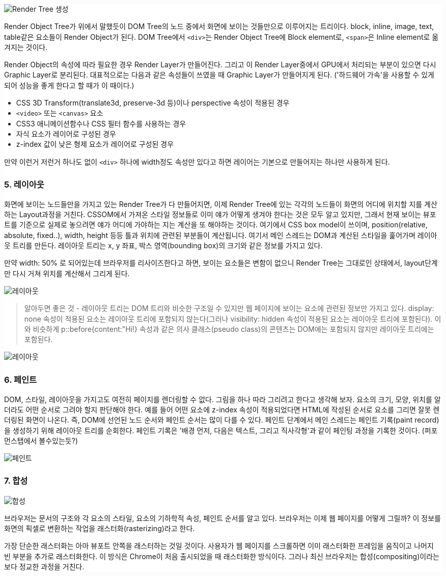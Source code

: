 ![Render Tree 생성](https://post-phinf.pstatic.net/MjAxNzA3MDRfMjA4/MDAxNDk5MTMyNjA2NzY2.omsYuQxxpcuBTNlQxuqfeaWOPxVow6cvNmSQNSvLwyUg.7-uIJppReNL5w9NIhYkLiOVgmr4KeTKwPty4Znyl7-8g.PNG/the_compositing_forest.png?type=w1200)

Render Object Tree가 위에서 말했듯이 DOM Tree의 노드 중에서 화면에 보이는 것들만으로 이루어지는 트리이다. block, inline, image, text, table같은 요소들이 Render Object가 된다. DOM Tree에서 `<div>`는 Render Object Tree에 Block element로, `<span>`은 Inline element로 옮겨지는 것이다.

Render Object의 속성에 따라 필요한 경우 Render Layer가 만들어진다. 그리고 이 Render Layer중에서 GPU에서 처리되는 부분이 있으면 다시 Graphic Layer로 분리된다. 대표적으로는 다음과 같은 속성들이 쓰였을 때 Graphic Layer가 만들어지게 된다. ('하드웨어 가속'을 사용할 수 있게 되어 성능을 좋게 한다고 할 때가 이 때이다.)

* CSS 3D Transform(translate3d, preserve-3d 등)이나 perspective 속성이 적용된 경우
* `<video>` 또는 `<canvas>` 요소
* CSS3 애니메이션함수나 CSS 필터 함수를 사용하는 경우
* 자식 요소가 레이어로 구성된 경우
* z-index 값이 낮은 형제 요소가 레이어로 구성된 경우

만약 이런거 저런거 하나도 없이 `<div>` 하나에 width정도 속성만 있다고 하면 레이어는 기본으로 만들어지는 하나만 사용하게 된다.

### 5. 레이아웃

화면에 보이는 노드들만을 가지고 있는 Render Tree가 다 만들어지면, 이제 Render Tree에 있는 각각의 노드들이 화면의 어디에 위치할 지를 계산하는 Layout과정을 거친다. CSSOM에서 가져온 스타일 정보들로 이미 얘가 어떻게 생겨야 한다는 것은 모두 알고 있지만, 그래서 현재 보이는 뷰포트를 기준으로 실제로 놓으려면 얘가 어디에 가야하는 지는 계산을 또 해야하는 것이다. 여기에서 CSS box model이 쓰이며, position(relative, absolute, fixed..), width, height 등등 틀과 위치에 관련된 부분들이 계산됩니다. 여기서 메인 스레드는 DOM과 계산된 스타일을 훑어가며 레이아웃 트리를 만든다. 레이아웃 트리는 x, y 좌표, 박스 영역(bounding box)의 크기와 같은 정보를 가지고 있다.

만약 width: 50% 로 되어있는데 브라우저를 리사이즈한다고 하면, 보이는 요소들은 변함이 없으니 Render Tree는 그대로인 상태에서, layout단계만 다시 거쳐 위치를 계산해서 그리게 된다.

![레이아웃](https://post-phinf.pstatic.net/MjAxNzA3MDRfMjU1/MDAxNDk5MTQ4MDAyMzcy.lpehOnK3sqhkXDwL8yQ8TnBmZCXvi2CKZFxxMkTeE-gg.71B6TjHwvmGs-g0U44y-qDTKB1ZIMG03ZO0Jky1UG5og.GIF/resize_browser.gif?type=w1200)

> 알아두면 좋은 것 - 레이아웃 트리는 DOM 트리와 비슷한 구조일 수 있지만 웹 페이지에 보이는 요소에 관련된 정보만 가지고 있다. display: none 속성이 적용된 요소는 레이아웃 트리에 포함되지 않는다(그러나 visibility: hidden 속성이 적용된 요소는 레이아웃 트리에 포함된다). 이와 비슷하게 p::before{content:"Hi!} 속성과 같은 의사 클래스(pseudo class)의 콘텐츠는 DOM에는 포함되지 않지만 레이아웃 트리에는 포함된다.

![레이아웃](https://d2.naver.com/content/images/2019/04/helloworld-201904-sangwoo-ko_3-05.png)

### 6. 페인트

DOM, 스타일, 레이아웃을 가지고도 여전히 페이지를 렌더링할 수 없다. 그림을 하나 따라 그리려고 한다고 생각해 보자. 요소의 크기, 모양, 위치를 알더라도 어떤 순서로 그려야 할지 판단해야 한다. 예를 들어 어떤 요소에 z-index 속성이 적용되었다면 HTML에 작성된 순서로 요소를 그리면 잘못 렌더링된 화면이 나온다. 즉, DOM에 선언된 노드 순서와 페인트 순서는 많이 다를 수 있다. 페인트 단계에서 메인 스레드는 페인트 기록(paint record)을 생성하기 위해 레이아웃 트리를 순회한다. 페인트 기록은 '배경 먼저, 다음은 텍스트, 그리고 직사각형'과 같이 페인팅 과정을 기록한 것이다. (퍼포먼스탭에서 볼수있는듯?)

![페인트](https://d2.naver.com/content/images/2019/04/helloworld-201904-sangwoo-ko_3-09.png)

### 7. 합성

![합성](https://d2.naver.com/content/images/2019/04/helloworld-201904-sangwoo-ko_3-14.gif)

브라우저는 문서의 구조와 각 요소의 스타일, 요소의 기하학적 속성, 페인트 순서를 알고 있다. 브라우저는 이제 웹 페이지를 어떻게 그릴까? 이 정보를 화면의 픽셀로 변환하는 작업을 래스터화(rasterizing)라고 한다.

가장 단순한 래스터화는 아마 뷰포트 안쪽을 래스터하는 것일 것이다. 사용자가 웹 페이지를 스크롤하면 이미 래스터화한 프레임을 움직이고 나머지 빈 부분을 추가로 래스터화한다. 이 방식은 Chrome이 처음 출시되었을 때 래스터화한 방식이다. 그러나 최신 브라우저는 합성(compositing)이라는 보다 정교한 과정을 거친다.
